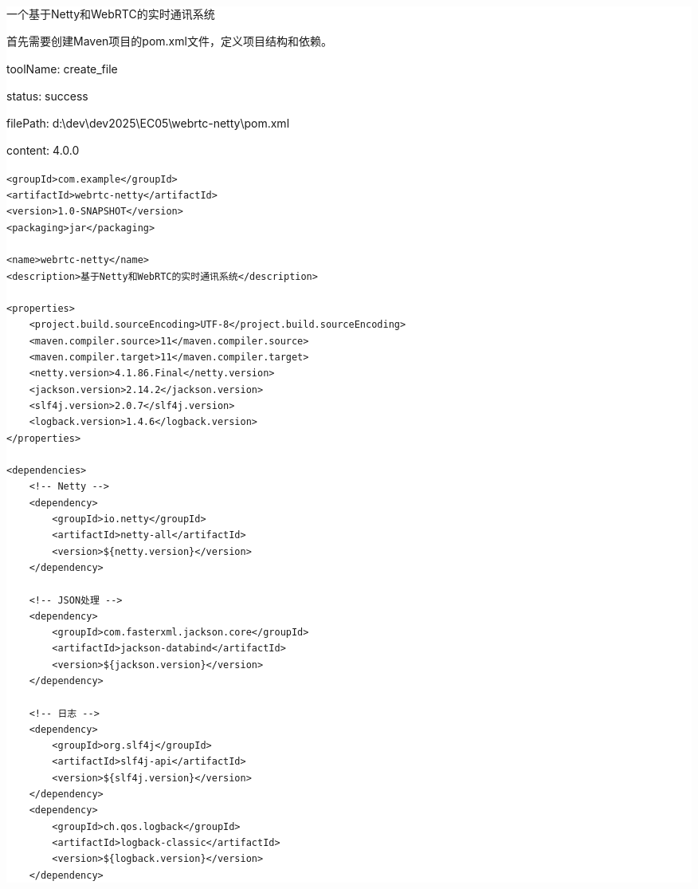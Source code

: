 
一个基于Netty和WebRTC的实时通讯系统

          
首先需要创建Maven项目的pom.xml文件，定义项目结构和依赖。
        
            
toolName: create_file
            
status: success
          
            
filePath: d:\dev\dev2025\EC05\webrtc-netty\pom.xml
          
content: <?xml version="1.0" encoding="UTF-8"?>
<project xmlns="http://maven.apache.org/POM/4.0.0"
         xmlns:xsi="http://www.w3.org/2001/XMLSchema-instance"
         xsi:schemaLocation="http://maven.apache.org/POM/4.0.0 http://maven.apache.org/xsd/maven-4.0.0.xsd">
    <modelVersion>4.0.0</modelVersion>

    <groupId>com.example</groupId>
    <artifactId>webrtc-netty</artifactId>
    <version>1.0-SNAPSHOT</version>
    <packaging>jar</packaging>

    <name>webrtc-netty</name>
    <description>基于Netty和WebRTC的实时通讯系统</description>

    <properties>
        <project.build.sourceEncoding>UTF-8</project.build.sourceEncoding>
        <maven.compiler.source>11</maven.compiler.source>
        <maven.compiler.target>11</maven.compiler.target>
        <netty.version>4.1.86.Final</netty.version>
        <jackson.version>2.14.2</jackson.version>
        <slf4j.version>2.0.7</slf4j.version>
        <logback.version>1.4.6</logback.version>
    </properties>

    <dependencies>
        <!-- Netty -->
        <dependency>
            <groupId>io.netty</groupId>
            <artifactId>netty-all</artifactId>
            <version>${netty.version}</version>
        </dependency>

        <!-- JSON处理 -->
        <dependency>
            <groupId>com.fasterxml.jackson.core</groupId>
            <artifactId>jackson-databind</artifactId>
            <version>${jackson.version}</version>
        </dependency>

        <!-- 日志 -->
        <dependency>
            <groupId>org.slf4j</groupId>
            <artifactId>slf4j-api</artifactId>
            <version>${slf4j.version}</version>
        </dependency>
        <dependency>
            <groupId>ch.qos.logback</groupId>
            <artifactId>logback-classic</artifactId>
            <version>${logback.version}</version>
        </dependency>
